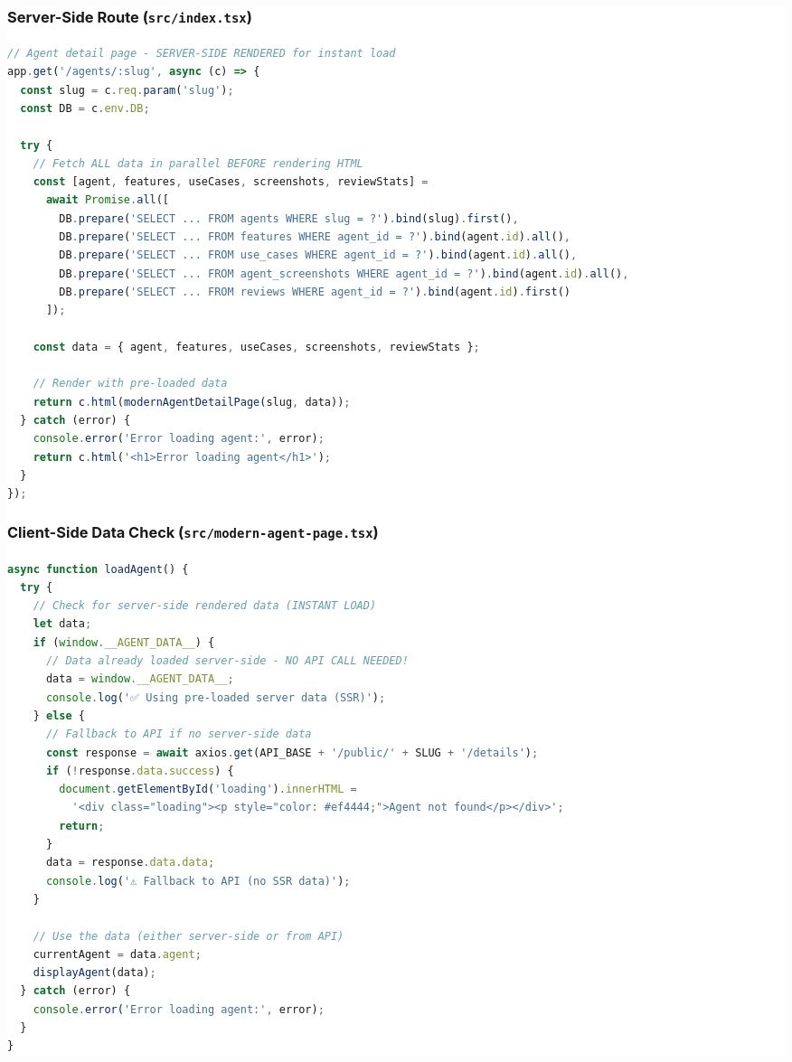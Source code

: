 ### Server-Side Route (`src/index.tsx`)
```typescript
// Agent detail page - SERVER-SIDE RENDERED for instant load
app.get('/agents/:slug', async (c) => {
  const slug = c.req.param('slug');
  const DB = c.env.DB;
  
  try {
    // Fetch ALL data in parallel BEFORE rendering HTML
    const [agent, features, useCases, screenshots, reviewStats] = 
      await Promise.all([
        DB.prepare('SELECT ... FROM agents WHERE slug = ?').bind(slug).first(),
        DB.prepare('SELECT ... FROM features WHERE agent_id = ?').bind(agent.id).all(),
        DB.prepare('SELECT ... FROM use_cases WHERE agent_id = ?').bind(agent.id).all(),
        DB.prepare('SELECT ... FROM agent_screenshots WHERE agent_id = ?').bind(agent.id).all(),
        DB.prepare('SELECT ... FROM reviews WHERE agent_id = ?').bind(agent.id).first()
      ]);
    
    const data = { agent, features, useCases, screenshots, reviewStats };
    
    // Render with pre-loaded data
    return c.html(modernAgentDetailPage(slug, data));
  } catch (error) {
    console.error('Error loading agent:', error);
    return c.html('<h1>Error loading agent</h1>');
  }
});
```

### Client-Side Data Check (`src/modern-agent-page.tsx`)
```javascript
async function loadAgent() {
  try {
    // Check for server-side rendered data (INSTANT LOAD)
    let data;
    if (window.__AGENT_DATA__) {
      // Data already loaded server-side - NO API CALL NEEDED!
      data = window.__AGENT_DATA__;
      console.log('✅ Using pre-loaded server data (SSR)');
    } else {
      // Fallback to API if no server-side data
      const response = await axios.get(API_BASE + '/public/' + SLUG + '/details');
      if (!response.data.success) {
        document.getElementById('loading').innerHTML = 
          '<div class="loading"><p style="color: #ef4444;">Agent not found</p></div>';
        return;
      }
      data = response.data.data;
      console.log('⚠️ Fallback to API (no SSR data)');
    }
    
    // Use the data (either server-side or from API)
    currentAgent = data.agent;
    displayAgent(data);
  } catch (error) {
    console.error('Error loading agent:', error);
  }
}
```
